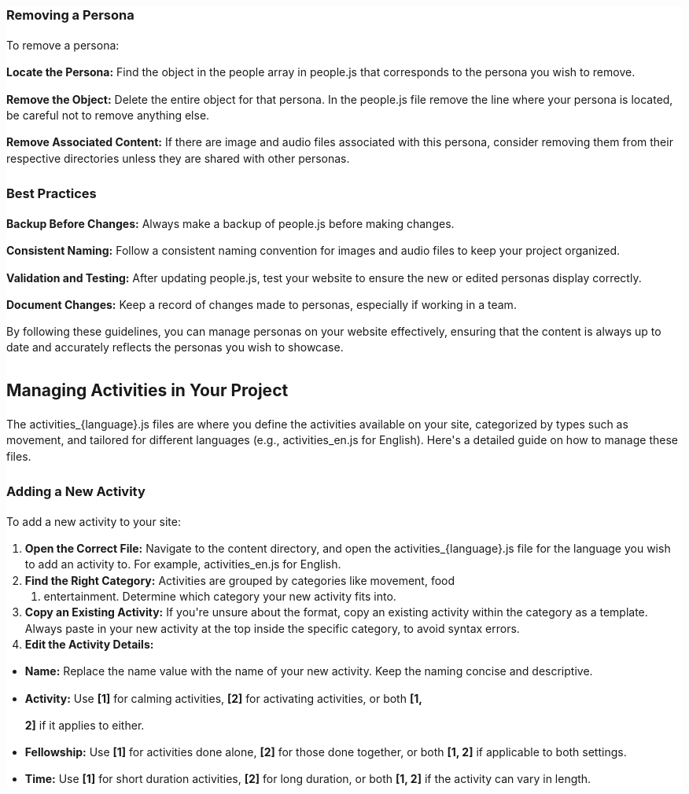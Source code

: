 ### Removing a Persona

To remove a persona:

**Locate the Persona:** Find the object in the people array in people.js that corresponds to the persona you wish to remove.

**Remove the Object:** Delete the entire object for that persona. In the people.js file remove the line where your persona is located, be careful not to remove anything else.

**Remove Associated Content:** If there are image and audio files associated with this persona, consider removing them from their respective directories unless they are shared with other personas.

### Best Practices

**Backup Before Changes:** Always make a backup of people.js before making changes.

**Consistent Naming:** Follow a consistent naming convention for images and audio files to keep your project organized.

**Validation and Testing:** After updating people.js, test your website to ensure the new or edited personas display correctly.

**Document Changes:** Keep a record of changes made to personas, especially if working in a team.

By following these guidelines, you can manage personas on your website effectively, ensuring that the content is always up to date and accurately reflects the personas you wish to showcase.

## Managing Activities in Your Project

The activities\_{language}.js files are where you define the activities available on your site, categorized by types such as movement, and tailored for different languages (e.g., activities\_en.js for English). Here's a detailed guide on how to manage these files.

### Adding a New Activity

To add a new activity to your site:

1. **Open the Correct File:** Navigate to the content directory, and open the activities\_{language}.js file for the language you wish to add an activity to. For example, activities\_en.js for English.
1. **Find the Right Category:** Activities are grouped by categories like movement, food
   1. entertainment. Determine which category your new activity fits into.
1. **Copy an Existing Activity:** If you're unsure about the format, copy an existing activity within the category as a template. Always paste in your new activity at the top inside the specific category, to avoid syntax errors.
1. **Edit the Activity Details:**
- **Name:** Replace the name value with the name of your new activity. Keep the naming concise and descriptive.
- **Activity:** Use **[1]** for calming activities, **[2]** for activating activities, or both **[1,**

  **2]** if it applies to either.

- **Fellowship:** Use **[1]** for activities done alone, **[2]** for those done together, or both **[1, 2]** if applicable to both settings.
- **Time:** Use **[1]** for short duration activities, **[2]** for long duration, or both **[1, 2]** if the activity can vary in length.
